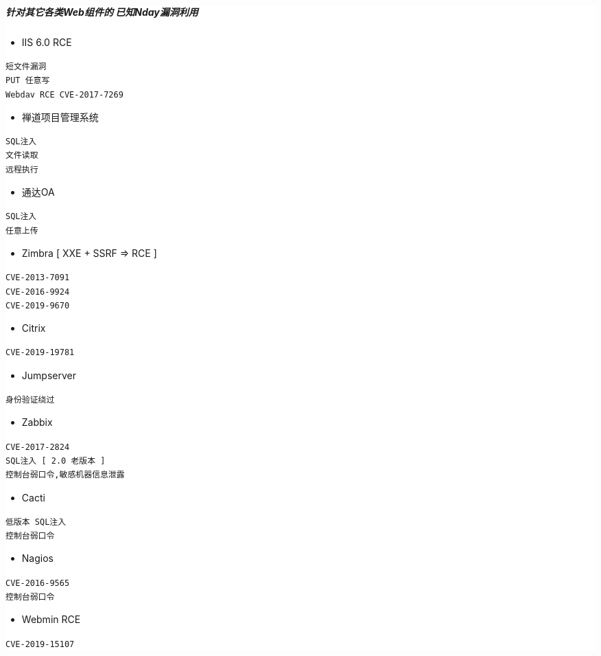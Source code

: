 ##### 针对其它各类Web组件的 已知Nday漏洞利用
+ IIS 6.0 RCE
```
短文件漏洞
PUT 任意写
Webdav RCE CVE-2017-7269
```

+ 禅道项目管理系统
```
SQL注入
文件读取
远程执行
```

+ 通达OA
```
SQL注入
任意上传
```

+ Zimbra [ XXE + SSRF => RCE ]
```
CVE-2013-7091
CVE-2016-9924
CVE-2019-9670
```

+ Citrix
```
CVE-2019-19781
```

+ Jumpserver
```
身份验证绕过
```

+ Zabbix
```
CVE-2017-2824
SQL注入 [ 2.0 老版本 ]
控制台弱口令,敏感机器信息泄露
```

+ Cacti
```
低版本 SQL注入
控制台弱口令
```

+ Nagios
```
CVE-2016-9565
控制台弱口令
```

+ Webmin RCE
```
CVE-2019-15107 
```
